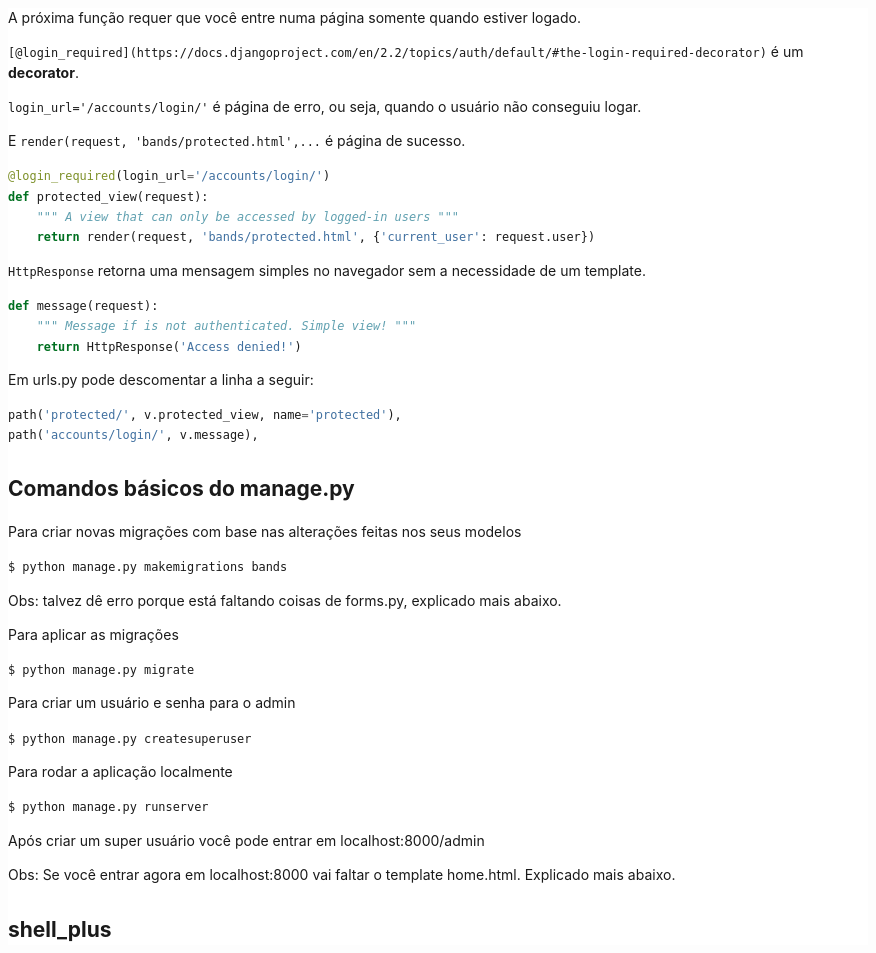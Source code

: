 
A próxima função requer que você entre numa página somente quando estiver logado.

`[@login_required](https://docs.djangoproject.com/en/2.2/topics/auth/default/#the-login-required-decorator)` é um __decorator__.

`login_url='/accounts/login/'` é página de erro, ou seja, quando o usuário não conseguiu logar.

E `render(request, 'bands/protected.html',...` é página de sucesso.

```python
@login_required(login_url='/accounts/login/')
def protected_view(request):
    """ A view that can only be accessed by logged-in users """
    return render(request, 'bands/protected.html', {'current_user': request.user})
```

`HttpResponse` retorna uma mensagem simples no navegador sem a necessidade de um template.

```python
def message(request):
    """ Message if is not authenticated. Simple view! """
    return HttpResponse('Access denied!')
```

Em urls.py pode descomentar a linha a seguir:

```python
path('protected/', v.protected_view, name='protected'),
path('accounts/login/', v.message),
```


## Comandos básicos do manage.py


Para criar novas migrações com base nas alterações feitas nos seus modelos

`$ python manage.py makemigrations bands`

Obs: talvez dê erro porque está faltando coisas de forms.py, explicado mais abaixo.


Para aplicar as migrações

`$ python manage.py migrate`


Para criar um usuário e senha para o admin

`$ python manage.py createsuperuser`

Para rodar a aplicação localmente

`$ python manage.py runserver`

Após criar um super usuário você pode entrar em localhost:8000/admin

Obs: Se você entrar agora em localhost:8000 vai faltar o template home.html. Explicado mais abaixo.


## shell_plus
